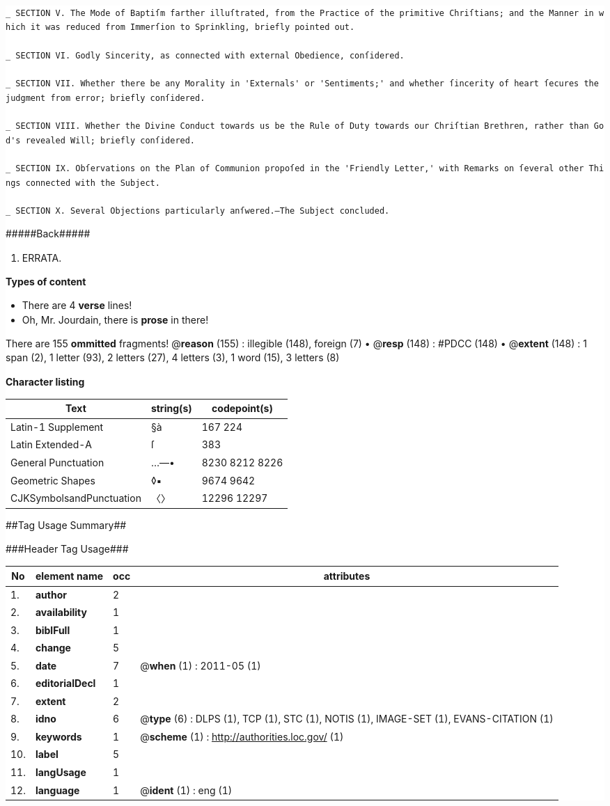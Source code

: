     _ SECTION V. The Mode of Baptiſm farther illuſtrated, from the Practice of the primitive Chriſtians; and the Manner in which it was reduced from Immerſion to Sprinkling, briefly pointed out.

    _ SECTION VI. Godly Sincerity, as connected with external Obedience, conſidered.

    _ SECTION VII. Whether there be any Morality in 'Externals' or 'Sentiments;' and whether ſincerity of heart ſecures the judgment from error; briefly conſidered.

    _ SECTION VIII. Whether the Divine Conduct towards us be the Rule of Duty towards our Chriſtian Brethren, rather than God's revealed Will; briefly conſidered.

    _ SECTION IX. Obſervations on the Plan of Communion propoſed in the 'Friendly Letter,' with Remarks on ſeveral other Things connected with the Subject.

    _ SECTION X. Several Objections particularly anſwered.—The Subject concluded.

#####Back#####

1. ERRATA.

**Types of content**

  * There are 4 **verse** lines!
  * Oh, Mr. Jourdain, there is **prose** in there!

There are 155 **ommitted** fragments! 
 @__reason__ (155) : illegible (148), foreign (7)  •  @__resp__ (148) : #PDCC (148)  •  @__extent__ (148) : 1 span (2), 1 letter (93), 2 letters (27), 4 letters (3), 1 word (15), 3 letters (8)

**Character listing**


|Text|string(s)|codepoint(s)|
|---|---|---|
|Latin-1 Supplement|§à|167 224|
|Latin Extended-A|ſ|383|
|General Punctuation|…—•|8230 8212 8226|
|Geometric Shapes|◊▪|9674 9642|
|CJKSymbolsandPunctuation|〈〉|12296 12297|

##Tag Usage Summary##

###Header Tag Usage###

|No|element name|occ|attributes|
|---|---|---|---|
|1.|__author__|2||
|2.|__availability__|1||
|3.|__biblFull__|1||
|4.|__change__|5||
|5.|__date__|7| @__when__ (1) : 2011-05 (1)|
|6.|__editorialDecl__|1||
|7.|__extent__|2||
|8.|__idno__|6| @__type__ (6) : DLPS (1), TCP (1), STC (1), NOTIS (1), IMAGE-SET (1), EVANS-CITATION (1)|
|9.|__keywords__|1| @__scheme__ (1) : http://authorities.loc.gov/ (1)|
|10.|__label__|5||
|11.|__langUsage__|1||
|12.|__language__|1| @__ident__ (1) : eng (1)|